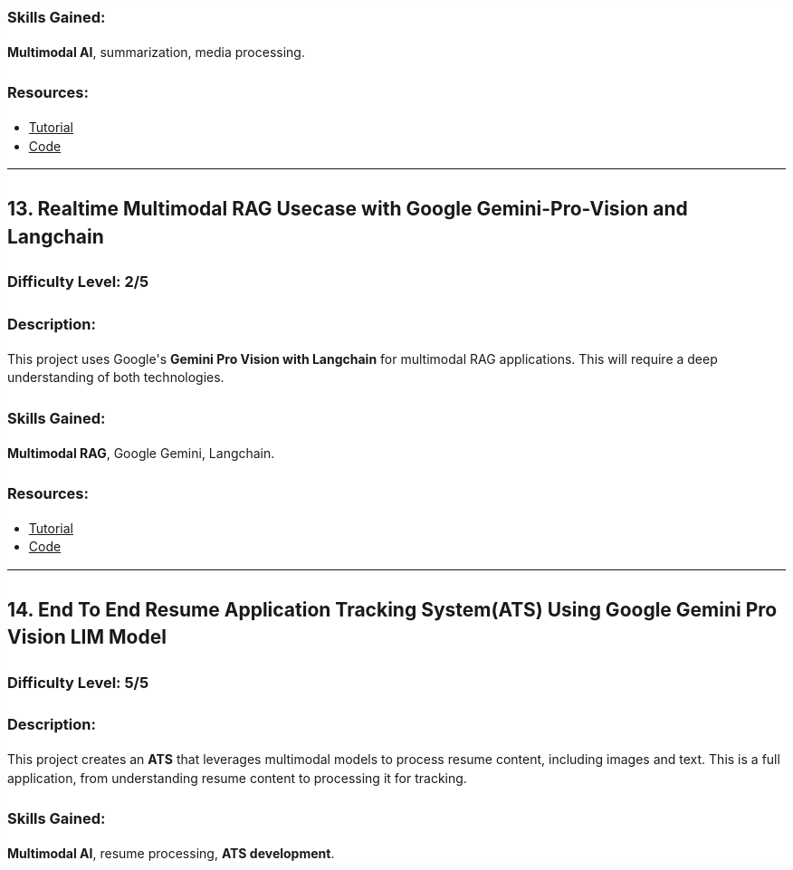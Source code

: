 ### **Skills Gained**:

**Multimodal AI**, summarization, media processing.

### **Resources**:

- [Tutorial](https://www.youtube.com/watch?v=yPr9BDFzau4)
- [Code](https://github.com/sunnysavita10/Generative-AI-Indepth-Basic-to-Advance/blob/main/MultiModal%20RAG/Extract_Image%2CTable%2CText_from_Document_MultiModal_Summrizer_RAG_App.ipynb)

---

## 13. Realtime Multimodal RAG Usecase with Google Gemini-Pro-Vision and Langchain

### **Difficulty Level**: 2/5

### **Description**:

This project uses Google's **Gemini Pro Vision with Langchain** for multimodal RAG applications. This will require a deep understanding of both technologies.

### **Skills Gained**:

**Multimodal RAG**, Google Gemini, Langchain.

### **Resources**:

- [Tutorial](https://www.youtube.com/watch?v=1a94Pfn6sIg)
- [Code](https://github.com/sunnysavita10/Generative-AI-Indepth-Basic-to-Advance/blob/90dfa5f67e97466079592ca2294d4fdd06e8ae5e/MultiModal%20RAG/Multimodal_RAG_with_Gemini_Langchain_and_Google_AI_Studio_Yt.ipynb#L283)



---

## 14. End To End Resume Application Tracking System(ATS) Using Google Gemini Pro Vision LIM Model

### **Difficulty Level**: 5/5

### **Description**:

This project creates an **ATS** that leverages multimodal models to process resume content, including images and text. This is a full application, from understanding resume content to processing it for tracking.

### **Skills Gained**:

**Multimodal AI**, resume processing, **ATS development**.
